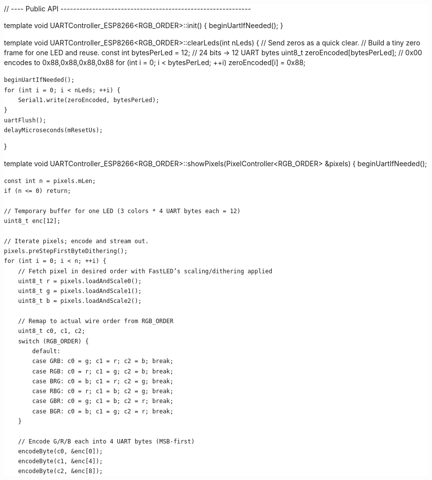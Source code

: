 // ---- Public API ------------------------------------------------------------

template<EOrder RGB_ORDER>
void UARTController_ESP8266<RGB_ORDER>::init() {
    beginUartIfNeeded();
}

template<EOrder RGB_ORDER>
void UARTController_ESP8266<RGB_ORDER>::clearLeds(int nLeds) {
    // Send zeros as a quick clear.
    // Build a tiny zero frame for one LED and reuse.
    const int bytesPerLed = 12; // 24 bits -> 12 UART bytes
    uint8_t zeroEncoded[bytesPerLed];
    // 0x00 encodes to 0x88,0x88,0x88,0x88
    for (int i = 0; i < bytesPerLed; ++i) zeroEncoded[i] = 0x88;

    beginUartIfNeeded();
    for (int i = 0; i < nLeds; ++i) {
        Serial1.write(zeroEncoded, bytesPerLed);
    }
    uartFlush();
    delayMicroseconds(mResetUs);
}

template<EOrder RGB_ORDER>
void UARTController_ESP8266<RGB_ORDER>::showPixels(PixelController<RGB_ORDER> &pixels) {
    beginUartIfNeeded();

    const int n = pixels.mLen;
    if (n <= 0) return;

    // Temporary buffer for one LED (3 colors * 4 UART bytes each = 12)
    uint8_t enc[12];

    // Iterate pixels; encode and stream out.
    pixels.preStepFirstByteDithering();
    for (int i = 0; i < n; ++i) {
        // Fetch pixel in desired order with FastLED’s scaling/dithering applied
        uint8_t r = pixels.loadAndScale0();
        uint8_t g = pixels.loadAndScale1();
        uint8_t b = pixels.loadAndScale2();

        // Remap to actual wire order from RGB_ORDER
        uint8_t c0, c1, c2;
        switch (RGB_ORDER) {
            default:
            case GRB: c0 = g; c1 = r; c2 = b; break;
            case RGB: c0 = r; c1 = g; c2 = b; break;
            case BRG: c0 = b; c1 = r; c2 = g; break;
            case RBG: c0 = r; c1 = b; c2 = g; break;
            case GBR: c0 = g; c1 = b; c2 = r; break;
            case BGR: c0 = b; c1 = g; c2 = r; break;
        }

        // Encode G/R/B each into 4 UART bytes (MSB-first)
        encodeByte(c0, &enc[0]);
        encodeByte(c1, &enc[4]);
        encodeByte(c2, &enc[8]);

